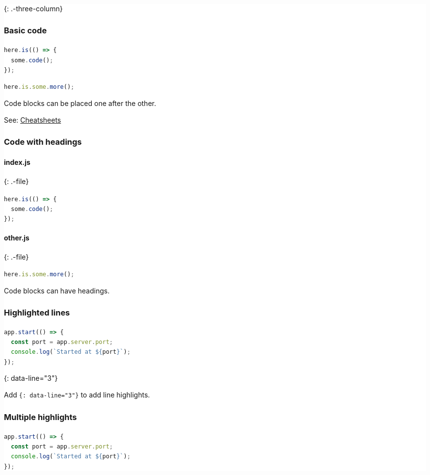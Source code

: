 {: .-three-column}

### Basic code

```js
here.is(() => {
  some.code();
});
```

```js
here.is.some.more();
```

Code blocks can be placed one after the other.

See: [Cheatsheets](/)

### Code with headings

#### index.js

{: .-file}

```js
here.is(() => {
  some.code();
});
```

#### other.js

{: .-file}

```js
here.is.some.more();
```

Code blocks can have headings.

### Highlighted lines

```js
app.start(() => {
  const port = app.server.port;
  console.log(`Started at ${port}`);
});
```

{: data-line="3"}

Add `{: data-line="3"}` to add line highlights.

### Multiple highlights

```js
app.start(() => {
  const port = app.server.port;
  console.log(`Started at ${port}`);
});
```
